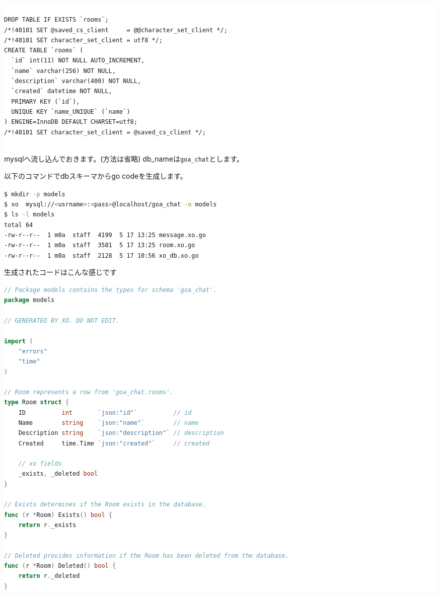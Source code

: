 ```

DROP TABLE IF EXISTS `rooms`;
/*!40101 SET @saved_cs_client     = @@character_set_client */;
/*!40101 SET character_set_client = utf8 */;
CREATE TABLE `rooms` (
  `id` int(11) NOT NULL AUTO_INCREMENT,
  `name` varchar(256) NOT NULL,
  `description` varchar(400) NOT NULL,
  `created` datetime NOT NULL,
  PRIMARY KEY (`id`),
  UNIQUE KEY `name_UNIQUE` (`name`)
) ENGINE=InnoDB DEFAULT CHARSET=utf8;
/*!40101 SET character_set_client = @saved_cs_client */;


```

mysqlへ流し込んでおきます。(方法は省略)
db_nameは``goa_chat``とします。

以下のコマンドでdbスキーマからgo codeを生成します。

```bash
$ mkdir -p models
$ xo  mysql://<usrname>:<pass>@localhost/goa_chat -o models
$ ls -l models       
total 64
-rw-r--r--  1 m0a  staff  4199  5 17 13:25 message.xo.go
-rw-r--r--  1 m0a  staff  3581  5 17 13:25 room.xo.go
-rw-r--r--  1 m0a  staff  2128  5 17 10:56 xo_db.xo.go
```

生成されたコードはこんな感じです

```go:models/room.xo.go
// Package models contains the types for schema 'goa_chat'.
package models

// GENERATED BY XO. DO NOT EDIT.

import (
	"errors"
	"time"
)

// Room represents a row from 'goa_chat.rooms'.
type Room struct {
	ID          int       `json:"id"`          // id
	Name        string    `json:"name"`        // name
	Description string    `json:"description"` // description
	Created     time.Time `json:"created"`     // created

	// xo fields
	_exists, _deleted bool
}

// Exists determines if the Room exists in the database.
func (r *Room) Exists() bool {
	return r._exists
}

// Deleted provides information if the Room has been deleted from the database.
func (r *Room) Deleted() bool {
	return r._deleted
}

```